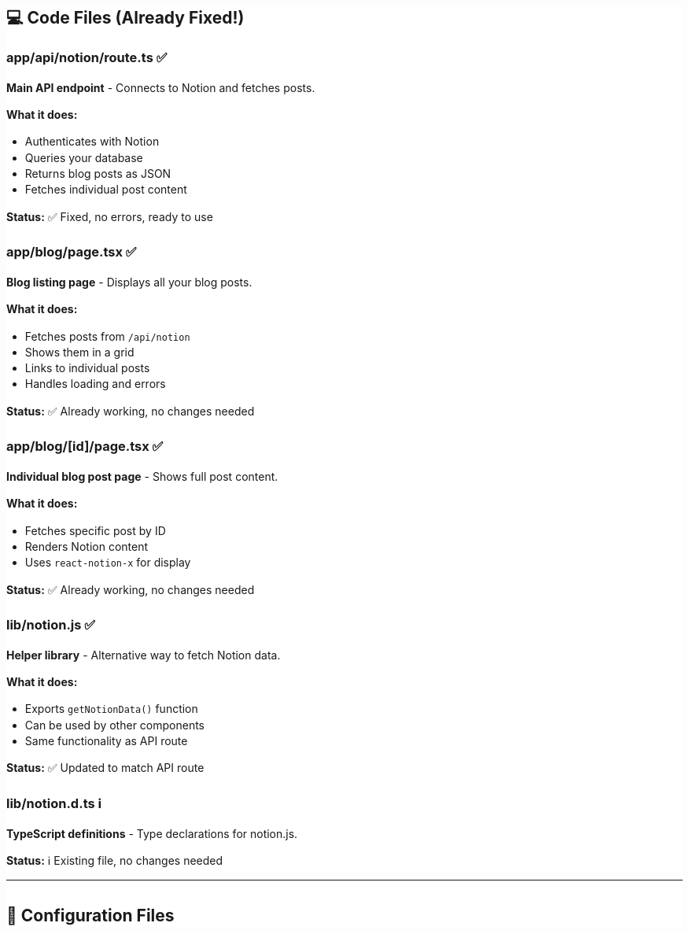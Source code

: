 
## 💻 Code Files (Already Fixed!)

### **app/api/notion/route.ts** ✅
**Main API endpoint** - Connects to Notion and fetches posts.

**What it does:**
- Authenticates with Notion
- Queries your database
- Returns blog posts as JSON
- Fetches individual post content

**Status:** ✅ Fixed, no errors, ready to use

### **app/blog/page.tsx** ✅
**Blog listing page** - Displays all your blog posts.

**What it does:**
- Fetches posts from `/api/notion`
- Shows them in a grid
- Links to individual posts
- Handles loading and errors

**Status:** ✅ Already working, no changes needed

### **app/blog/[id]/page.tsx** ✅
**Individual blog post page** - Shows full post content.

**What it does:**
- Fetches specific post by ID
- Renders Notion content
- Uses `react-notion-x` for display

**Status:** ✅ Already working, no changes needed

### **lib/notion.js** ✅
**Helper library** - Alternative way to fetch Notion data.

**What it does:**
- Exports `getNotionData()` function
- Can be used by other components
- Same functionality as API route

**Status:** ✅ Updated to match API route

### **lib/notion.d.ts** ℹ️
**TypeScript definitions** - Type declarations for notion.js.

**Status:** ℹ️ Existing file, no changes needed

---

## 🔧 Configuration Files
